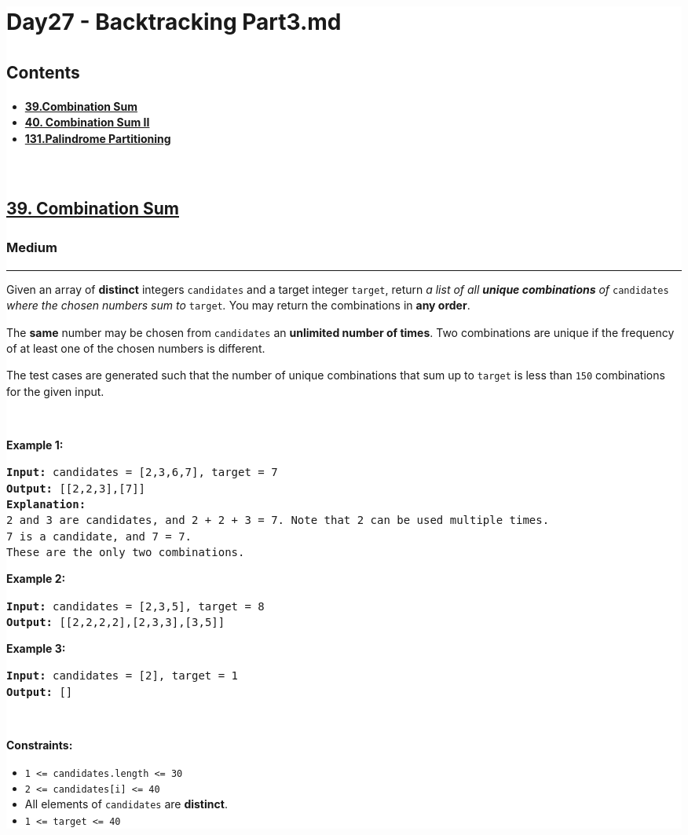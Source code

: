 # Day27 - Backtracking Part3.md


## Contents
* **[39.Combination Sum](#39)**
* **[40. Combination Sum II](#40)**
* **[131.Palindrome Partitioning](#131)**


<br>
<h2 id ="39"><a href="https://leetcode.com/problems/combination-sum">39. Combination Sum</a></h2><h3>Medium</h3><hr><p>Given an array of <strong>distinct</strong> integers <code>candidates</code> and a target integer <code>target</code>, return <em>a list of all <strong>unique combinations</strong> of </em><code>candidates</code><em> where the chosen numbers sum to </em><code>target</code><em>.</em> You may return the combinations in <strong>any order</strong>.</p>

<p>The <strong>same</strong> number may be chosen from <code>candidates</code> an <strong>unlimited number of times</strong>. Two combinations are unique if the <span data-keyword="frequency-array">frequency</span> of at least one of the chosen numbers is different.</p>

<p>The test cases are generated such that the number of unique combinations that sum up to <code>target</code> is less than <code>150</code> combinations for the given input.</p>

<p>&nbsp;</p>
<p><strong class="example">Example 1:</strong></p>

<pre>
<strong>Input:</strong> candidates = [2,3,6,7], target = 7
<strong>Output:</strong> [[2,2,3],[7]]
<strong>Explanation:</strong>
2 and 3 are candidates, and 2 + 2 + 3 = 7. Note that 2 can be used multiple times.
7 is a candidate, and 7 = 7.
These are the only two combinations.
</pre>

<p><strong class="example">Example 2:</strong></p>

<pre>
<strong>Input:</strong> candidates = [2,3,5], target = 8
<strong>Output:</strong> [[2,2,2,2],[2,3,3],[3,5]]
</pre>

<p><strong class="example">Example 3:</strong></p>

<pre>
<strong>Input:</strong> candidates = [2], target = 1
<strong>Output:</strong> []
</pre>

<p>&nbsp;</p>
<p><strong>Constraints:</strong></p>

<ul>
	<li><code>1 &lt;= candidates.length &lt;= 30</code></li>
	<li><code>2 &lt;= candidates[i] &lt;= 40</code></li>
	<li>All elements of <code>candidates</code> are <strong>distinct</strong>.</li>
	<li><code>1 &lt;= target &lt;= 40</code></li>
</ul>
